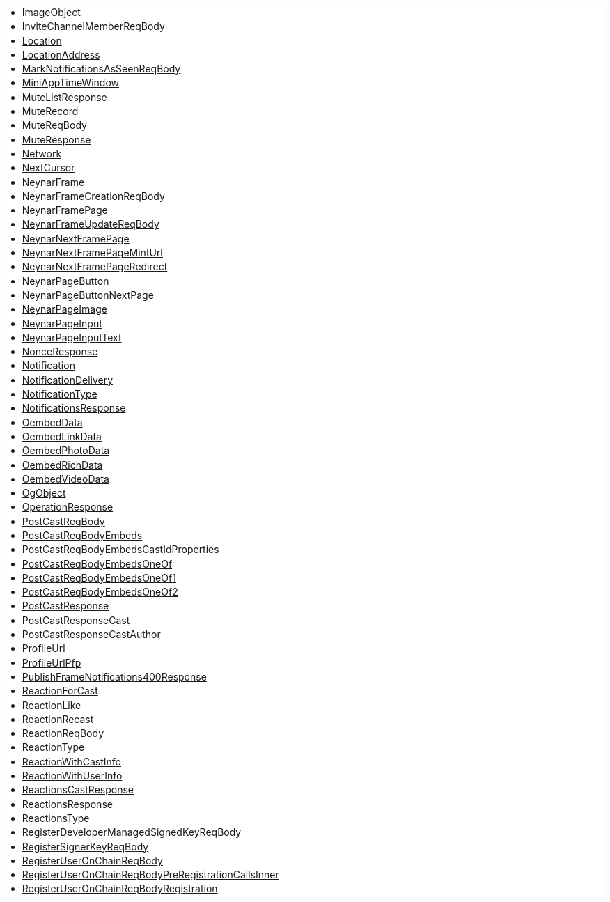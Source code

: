  - [ImageObject](docs/ImageObject.md)
 - [InviteChannelMemberReqBody](docs/InviteChannelMemberReqBody.md)
 - [Location](docs/Location.md)
 - [LocationAddress](docs/LocationAddress.md)
 - [MarkNotificationsAsSeenReqBody](docs/MarkNotificationsAsSeenReqBody.md)
 - [MiniAppTimeWindow](docs/MiniAppTimeWindow.md)
 - [MuteListResponse](docs/MuteListResponse.md)
 - [MuteRecord](docs/MuteRecord.md)
 - [MuteReqBody](docs/MuteReqBody.md)
 - [MuteResponse](docs/MuteResponse.md)
 - [Network](docs/Network.md)
 - [NextCursor](docs/NextCursor.md)
 - [NeynarFrame](docs/NeynarFrame.md)
 - [NeynarFrameCreationReqBody](docs/NeynarFrameCreationReqBody.md)
 - [NeynarFramePage](docs/NeynarFramePage.md)
 - [NeynarFrameUpdateReqBody](docs/NeynarFrameUpdateReqBody.md)
 - [NeynarNextFramePage](docs/NeynarNextFramePage.md)
 - [NeynarNextFramePageMintUrl](docs/NeynarNextFramePageMintUrl.md)
 - [NeynarNextFramePageRedirect](docs/NeynarNextFramePageRedirect.md)
 - [NeynarPageButton](docs/NeynarPageButton.md)
 - [NeynarPageButtonNextPage](docs/NeynarPageButtonNextPage.md)
 - [NeynarPageImage](docs/NeynarPageImage.md)
 - [NeynarPageInput](docs/NeynarPageInput.md)
 - [NeynarPageInputText](docs/NeynarPageInputText.md)
 - [NonceResponse](docs/NonceResponse.md)
 - [Notification](docs/Notification.md)
 - [NotificationDelivery](docs/NotificationDelivery.md)
 - [NotificationType](docs/NotificationType.md)
 - [NotificationsResponse](docs/NotificationsResponse.md)
 - [OembedData](docs/OembedData.md)
 - [OembedLinkData](docs/OembedLinkData.md)
 - [OembedPhotoData](docs/OembedPhotoData.md)
 - [OembedRichData](docs/OembedRichData.md)
 - [OembedVideoData](docs/OembedVideoData.md)
 - [OgObject](docs/OgObject.md)
 - [OperationResponse](docs/OperationResponse.md)
 - [PostCastReqBody](docs/PostCastReqBody.md)
 - [PostCastReqBodyEmbeds](docs/PostCastReqBodyEmbeds.md)
 - [PostCastReqBodyEmbedsCastIdProperties](docs/PostCastReqBodyEmbedsCastIdProperties.md)
 - [PostCastReqBodyEmbedsOneOf](docs/PostCastReqBodyEmbedsOneOf.md)
 - [PostCastReqBodyEmbedsOneOf1](docs/PostCastReqBodyEmbedsOneOf1.md)
 - [PostCastReqBodyEmbedsOneOf2](docs/PostCastReqBodyEmbedsOneOf2.md)
 - [PostCastResponse](docs/PostCastResponse.md)
 - [PostCastResponseCast](docs/PostCastResponseCast.md)
 - [PostCastResponseCastAuthor](docs/PostCastResponseCastAuthor.md)
 - [ProfileUrl](docs/ProfileUrl.md)
 - [ProfileUrlPfp](docs/ProfileUrlPfp.md)
 - [PublishFrameNotifications400Response](docs/PublishFrameNotifications400Response.md)
 - [ReactionForCast](docs/ReactionForCast.md)
 - [ReactionLike](docs/ReactionLike.md)
 - [ReactionRecast](docs/ReactionRecast.md)
 - [ReactionReqBody](docs/ReactionReqBody.md)
 - [ReactionType](docs/ReactionType.md)
 - [ReactionWithCastInfo](docs/ReactionWithCastInfo.md)
 - [ReactionWithUserInfo](docs/ReactionWithUserInfo.md)
 - [ReactionsCastResponse](docs/ReactionsCastResponse.md)
 - [ReactionsResponse](docs/ReactionsResponse.md)
 - [ReactionsType](docs/ReactionsType.md)
 - [RegisterDeveloperManagedSignedKeyReqBody](docs/RegisterDeveloperManagedSignedKeyReqBody.md)
 - [RegisterSignerKeyReqBody](docs/RegisterSignerKeyReqBody.md)
 - [RegisterUserOnChainReqBody](docs/RegisterUserOnChainReqBody.md)
 - [RegisterUserOnChainReqBodyPreRegistrationCallsInner](docs/RegisterUserOnChainReqBodyPreRegistrationCallsInner.md)
 - [RegisterUserOnChainReqBodyRegistration](docs/RegisterUserOnChainReqBodyRegistration.md)